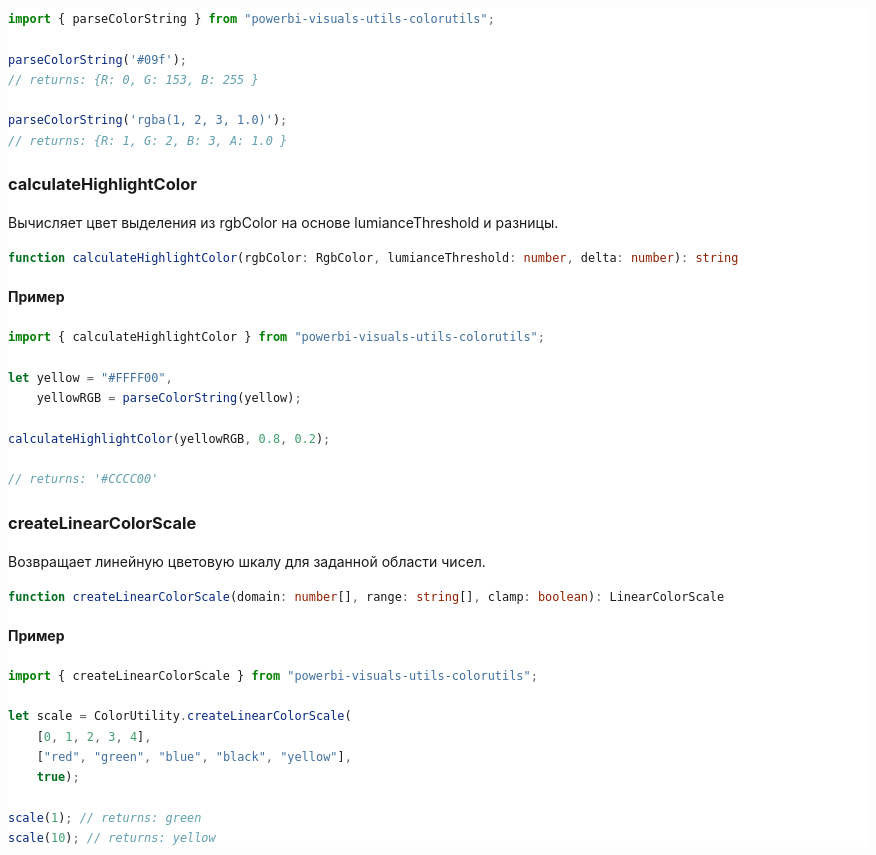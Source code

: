 ```typescript
import { parseColorString } from "powerbi-visuals-utils-colorutils";

parseColorString('#09f');
// returns: {R: 0, G: 153, B: 255 }

parseColorString('rgba(1, 2, 3, 1.0)');
// returns: {R: 1, G: 2, B: 3, A: 1.0 }
```

### <a name="calculatehighlightcolor"></a>calculateHighlightColor
Вычисляет цвет выделения из rgbColor на основе lumianceThreshold и разницы.

```typescript
function calculateHighlightColor(rgbColor: RgbColor, lumianceThreshold: number, delta: number): string
```

#### <a name="example"></a>Пример

```typescript
import { calculateHighlightColor } from "powerbi-visuals-utils-colorutils";

let yellow = "#FFFF00",
    yellowRGB = parseColorString(yellow);

calculateHighlightColor(yellowRGB, 0.8, 0.2);

// returns: '#CCCC00'
```

### <a name="createlinearcolorscale"></a>createLinearColorScale
Возвращает линейную цветовую шкалу для заданной области чисел.

```typescript
function createLinearColorScale(domain: number[], range: string[], clamp: boolean): LinearColorScale
```

#### <a name="example"></a>Пример

```typescript
import { createLinearColorScale } from "powerbi-visuals-utils-colorutils";

let scale = ColorUtility.createLinearColorScale(
    [0, 1, 2, 3, 4],
    ["red", "green", "blue", "black", "yellow"],
    true);

scale(1); // returns: green
scale(10); // returns: yellow
```
